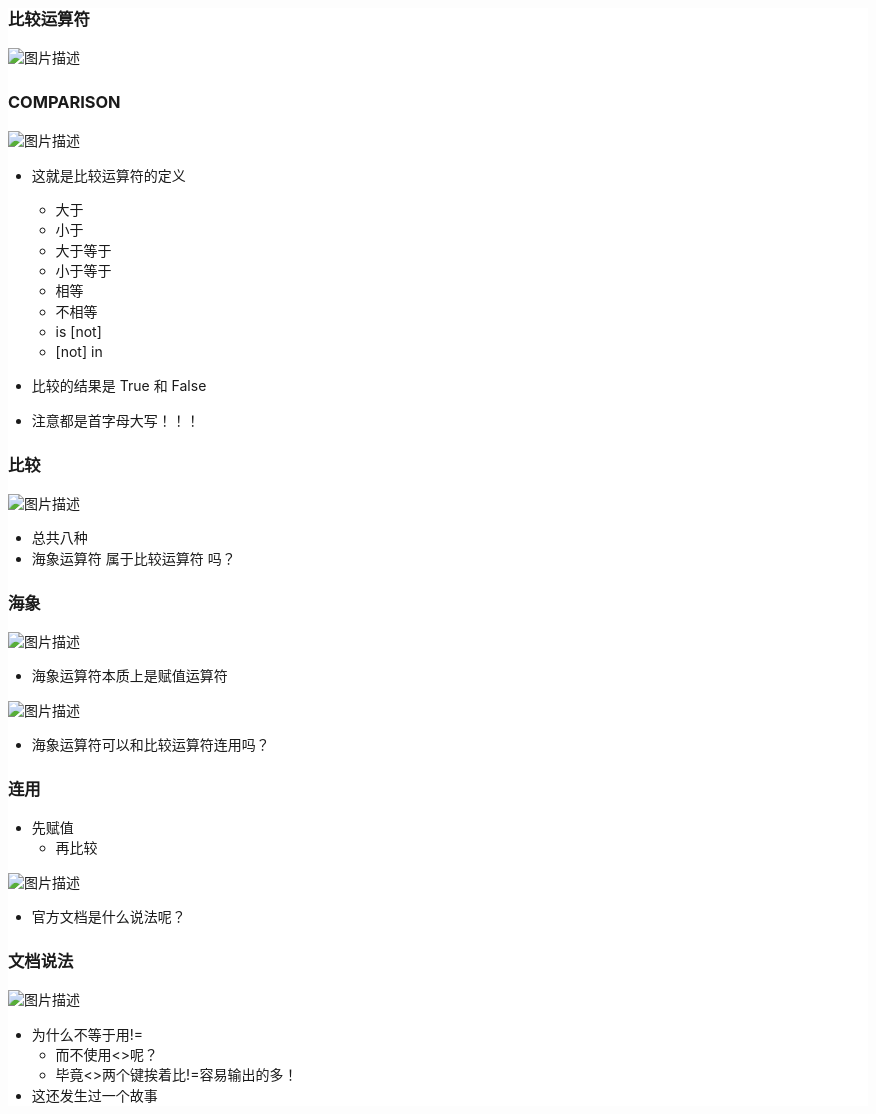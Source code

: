 ### 比较运算符

![图片描述](https://doc.shiyanlou.com/courses/uid1190679-20210917-1631872522826)

### COMPARISON

![图片描述](https://doc.shiyanlou.com/courses/uid1190679-20210917-1631877185629)

- 这就是比较运算符的定义
  - 大于
  - 小于
  - 大于等于
  - 小于等于
  - 相等
  - 不相等
  - is [not]
  - [not] in

- 比较的结果是 True 和 False
- 注意都是首字母大写！！！

### 比较

![图片描述](https://doc.shiyanlou.com/courses/uid1190679-20210917-1631877348895)

- 总共八种
- 海象运算符 属于比较运算符 吗？

### 海象

![图片描述](https://doc.shiyanlou.com/courses/uid1190679-20231230-1703903262248)

- 海象运算符本质上是赋值运算符

![图片描述](https://doc.shiyanlou.com/courses/uid1190679-20231230-1703903353593)

- 海象运算符可以和比较运算符连用吗？

### 连用

- 先赋值
	- 再比较

![图片描述](https://doc.shiyanlou.com/courses/uid1190679-20231230-1703903422842)

- 官方文档是什么说法呢？

### 文档说法

![图片描述](https://doc.shiyanlou.com/courses/uid1190679-20230217-1676587917141)

- 为什么不等于用!=
	- 而不使用<>呢？
	- 毕竟<>两个键挨着比!=容易输出的多！
- 这还发生过一个故事
